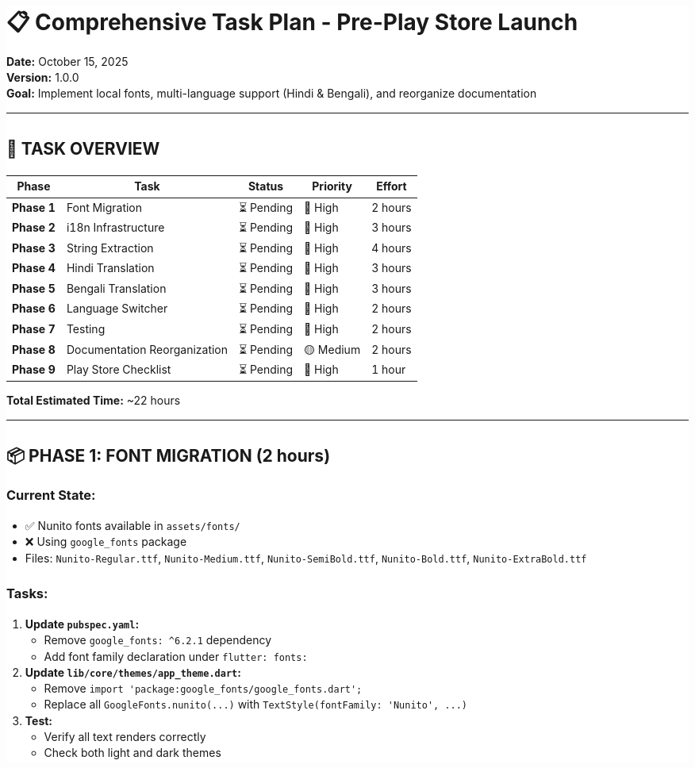 # 📋 Comprehensive Task Plan - Pre-Play Store Launch

**Date:** October 15, 2025  
**Version:** 1.0.0  
**Goal:** Implement local fonts, multi-language support (Hindi & Bengali), and reorganize documentation

---

## 🎯 TASK OVERVIEW

| Phase       | Task                         | Status     | Priority  | Effort  |
| ----------- | ---------------------------- | ---------- | --------- | ------- |
| **Phase 1** | Font Migration               | ⏳ Pending | 🔴 High   | 2 hours |
| **Phase 2** | i18n Infrastructure          | ⏳ Pending | 🔴 High   | 3 hours |
| **Phase 3** | String Extraction            | ⏳ Pending | 🔴 High   | 4 hours |
| **Phase 4** | Hindi Translation            | ⏳ Pending | 🔴 High   | 3 hours |
| **Phase 5** | Bengali Translation          | ⏳ Pending | 🔴 High   | 3 hours |
| **Phase 6** | Language Switcher            | ⏳ Pending | 🔴 High   | 2 hours |
| **Phase 7** | Testing                      | ⏳ Pending | 🔴 High   | 2 hours |
| **Phase 8** | Documentation Reorganization | ⏳ Pending | 🟡 Medium | 2 hours |
| **Phase 9** | Play Store Checklist         | ⏳ Pending | 🔴 High   | 1 hour  |

**Total Estimated Time:** ~22 hours

---

## 📦 PHASE 1: FONT MIGRATION (2 hours)

### Current State:

- ✅ Nunito fonts available in `assets/fonts/`
- ❌ Using `google_fonts` package
- Files: `Nunito-Regular.ttf`, `Nunito-Medium.ttf`, `Nunito-SemiBold.ttf`, `Nunito-Bold.ttf`, `Nunito-ExtraBold.ttf`

### Tasks:

1. **Update `pubspec.yaml`:**
   - Remove `google_fonts: ^6.2.1` dependency
   - Add font family declaration under `flutter: fonts:`
2. **Update `lib/core/themes/app_theme.dart`:**
   - Remove `import 'package:google_fonts/google_fonts.dart';`
   - Replace all `GoogleFonts.nunito(...)` with `TextStyle(fontFamily: 'Nunito', ...)`
3. **Test:**
   - Verify all text renders correctly
   - Check both light and dark themes
